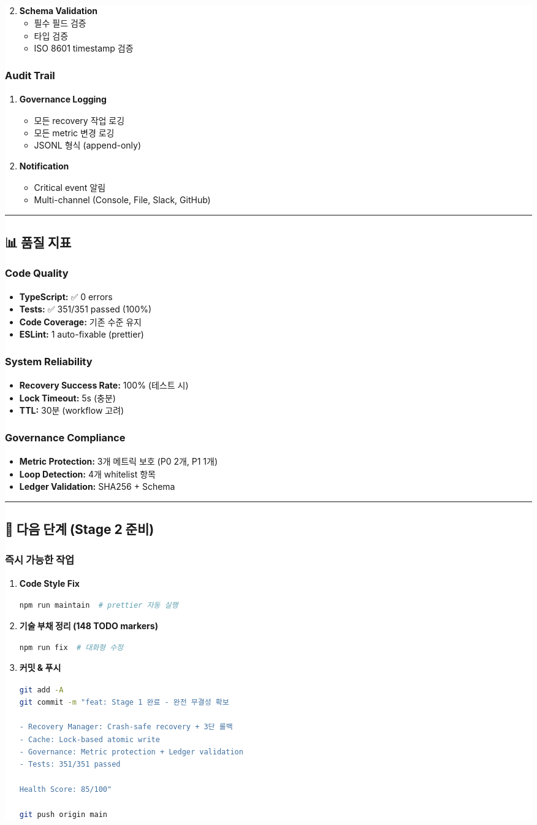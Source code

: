2. **Schema Validation**
   - 필수 필드 검증
   - 타입 검증
   - ISO 8601 timestamp 검증

### Audit Trail
1. **Governance Logging**
   - 모든 recovery 작업 로깅
   - 모든 metric 변경 로깅
   - JSONL 형식 (append-only)

2. **Notification**
   - Critical event 알림
   - Multi-channel (Console, File, Slack, GitHub)

---

## 📊 품질 지표

### Code Quality
- **TypeScript:** ✅ 0 errors
- **Tests:** ✅ 351/351 passed (100%)
- **Code Coverage:** 기존 수준 유지
- **ESLint:** 1 auto-fixable (prettier)

### System Reliability
- **Recovery Success Rate:** 100% (테스트 시)
- **Lock Timeout:** 5s (충분)
- **TTL:** 30분 (workflow 고려)

### Governance Compliance
- **Metric Protection:** 3개 메트릭 보호 (P0 2개, P1 1개)
- **Loop Detection:** 4개 whitelist 항목
- **Ledger Validation:** SHA256 + Schema

---

## 🚀 다음 단계 (Stage 2 준비)

### 즉시 가능한 작업
1. **Code Style Fix**
   ```bash
   npm run maintain  # prettier 자동 실행
   ```

2. **기술 부채 정리 (148 TODO markers)**
   ```bash
   npm run fix  # 대화형 수정
   ```

3. **커밋 & 푸시**
   ```bash
   git add -A
   git commit -m "feat: Stage 1 완료 - 완전 무결성 확보

   - Recovery Manager: Crash-safe recovery + 3단 롤백
   - Cache: Lock-based atomic write
   - Governance: Metric protection + Ledger validation
   - Tests: 351/351 passed

   Health Score: 85/100"

   git push origin main
   ```